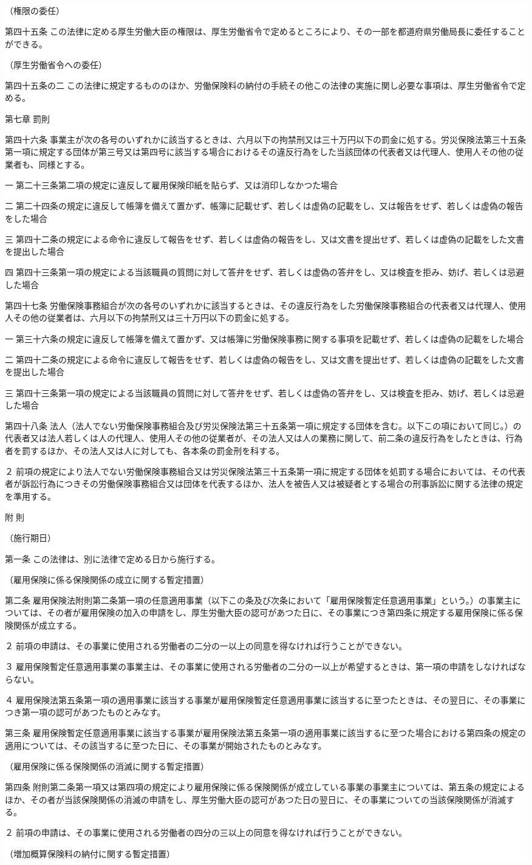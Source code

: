 （権限の委任）

第四十五条 この法律に定める厚生労働大臣の権限は、厚生労働省令で定めるところにより、その一部を都道府県労働局長に委任することができる。

（厚生労働省令への委任）

第四十五条の二 この法律に規定するもののほか、労働保険料の納付の手続その他この法律の実施に関し必要な事項は、厚生労働省令で定める。

第七章 罰則

第四十六条 事業主が次の各号のいずれかに該当するときは、六月以下の拘禁刑又は三十万円以下の罰金に処する。労災保険法第三十五条第一項に規定する団体が第三号又は第四号に該当する場合におけるその違反行為をした当該団体の代表者又は代理人、使用人その他の従業者も、同様とする。

一 第二十三条第二項の規定に違反して雇用保険印紙を貼らず、又は消印しなかつた場合

二 第二十四条の規定に違反して帳簿を備えて置かず、帳簿に記載せず、若しくは虚偽の記載をし、又は報告をせず、若しくは虚偽の報告をした場合

三 第四十二条の規定による命令に違反して報告をせず、若しくは虚偽の報告をし、又は文書を提出せず、若しくは虚偽の記載をした文書を提出した場合

四 第四十三条第一項の規定による当該職員の質問に対して答弁をせず、若しくは虚偽の答弁をし、又は検査を拒み、妨げ、若しくは忌避した場合

第四十七条 労働保険事務組合が次の各号のいずれかに該当するときは、その違反行為をした労働保険事務組合の代表者又は代理人、使用人その他の従業者は、六月以下の拘禁刑又は三十万円以下の罰金に処する。

一 第三十六条の規定に違反して帳簿を備えて置かず、又は帳簿に労働保険事務に関する事項を記載せず、若しくは虚偽の記載をした場合

二 第四十二条の規定による命令に違反して報告をせず、若しくは虚偽の報告をし、又は文書を提出せず、若しくは虚偽の記載をした文書を提出した場合

三 第四十三条第一項の規定による当該職員の質問に対して答弁をせず、若しくは虚偽の答弁をし、又は検査を拒み、妨げ、若しくは忌避した場合

第四十八条 法人（法人でない労働保険事務組合及び労災保険法第三十五条第一項に規定する団体を含む。以下この項において同じ。）の代表者又は法人若しくは人の代理人、使用人その他の従業者が、その法人又は人の業務に関して、前二条の違反行為をしたときは、行為者を罰するほか、その法人又は人に対しても、各本条の罰金刑を科する。

２ 前項の規定により法人でない労働保険事務組合又は労災保険法第三十五条第一項に規定する団体を処罰する場合においては、その代表者が訴訟行為につきその労働保険事務組合又は団体を代表するほか、法人を被告人又は被疑者とする場合の刑事訴訟に関する法律の規定を準用する。

附 則

（施行期日）

第一条 この法律は、別に法律で定める日から施行する。

（雇用保険に係る保険関係の成立に関する暫定措置）

第二条 雇用保険法附則第二条第一項の任意適用事業（以下この条及び次条において「雇用保険暫定任意適用事業」という。）の事業主については、その者が雇用保険の加入の申請をし、厚生労働大臣の認可があつた日に、その事業につき第四条に規定する雇用保険に係る保険関係が成立する。

２ 前項の申請は、その事業に使用される労働者の二分の一以上の同意を得なければ行うことができない。

３ 雇用保険暫定任意適用事業の事業主は、その事業に使用される労働者の二分の一以上が希望するときは、第一項の申請をしなければならない。

４ 雇用保険法第五条第一項の適用事業に該当する事業が雇用保険暫定任意適用事業に該当するに至つたときは、その翌日に、その事業につき第一項の認可があつたものとみなす。

第三条 雇用保険暫定任意適用事業に該当する事業が雇用保険法第五条第一項の適用事業に該当するに至つた場合における第四条の規定の適用については、その該当するに至つた日に、その事業が開始されたものとみなす。

（雇用保険に係る保険関係の消滅に関する暫定措置）

第四条 附則第二条第一項又は第四項の規定により雇用保険に係る保険関係が成立している事業の事業主については、第五条の規定によるほか、その者が当該保険関係の消滅の申請をし、厚生労働大臣の認可があつた日の翌日に、その事業についての当該保険関係が消滅する。

２ 前項の申請は、その事業に使用される労働者の四分の三以上の同意を得なければ行うことができない。

（増加概算保険料の納付に関する暫定措置）
